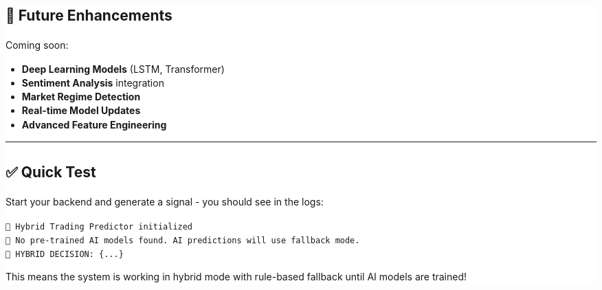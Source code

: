 ## 🔮 Future Enhancements

Coming soon:
- **Deep Learning Models** (LSTM, Transformer)
- **Sentiment Analysis** integration
- **Market Regime Detection**
- **Real-time Model Updates**
- **Advanced Feature Engineering**

---

## ✅ Quick Test

Start your backend and generate a signal - you should see in the logs:

```
🔄 Hybrid Trading Predictor initialized
🤖 No pre-trained AI models found. AI predictions will use fallback mode.
🔄 HYBRID DECISION: {...}
```

This means the system is working in hybrid mode with rule-based fallback until AI models are trained! 